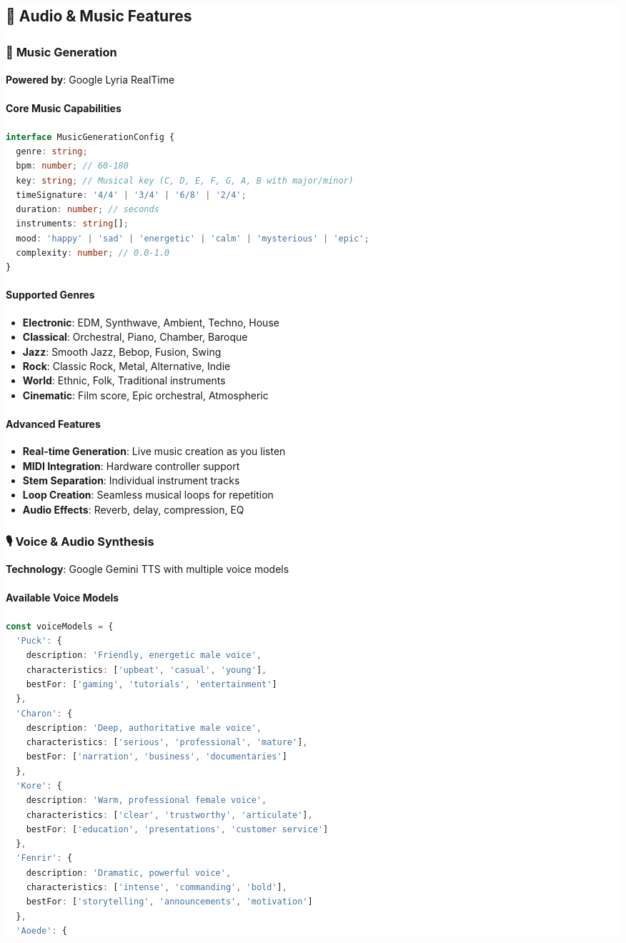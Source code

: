 
## 🎵 Audio & Music Features

### 🎼 **Music Generation**

**Powered by**: Google Lyria RealTime

#### Core Music Capabilities
```typescript
interface MusicGenerationConfig {
  genre: string;
  bpm: number; // 60-180
  key: string; // Musical key (C, D, E, F, G, A, B with major/minor)
  timeSignature: '4/4' | '3/4' | '6/8' | '2/4';
  duration: number; // seconds
  instruments: string[];
  mood: 'happy' | 'sad' | 'energetic' | 'calm' | 'mysterious' | 'epic';
  complexity: number; // 0.0-1.0
}
```

#### Supported Genres
- **Electronic**: EDM, Synthwave, Ambient, Techno, House
- **Classical**: Orchestral, Piano, Chamber, Baroque
- **Jazz**: Smooth Jazz, Bebop, Fusion, Swing
- **Rock**: Classic Rock, Metal, Alternative, Indie
- **World**: Ethnic, Folk, Traditional instruments
- **Cinematic**: Film score, Epic orchestral, Atmospheric

#### Advanced Features
- **Real-time Generation**: Live music creation as you listen
- **MIDI Integration**: Hardware controller support
- **Stem Separation**: Individual instrument tracks
- **Loop Creation**: Seamless musical loops for repetition
- **Audio Effects**: Reverb, delay, compression, EQ

### 🎙️ **Voice & Audio Synthesis**

**Technology**: Google Gemini TTS with multiple voice models

#### Available Voice Models
```typescript
const voiceModels = {
  'Puck': {
    description: 'Friendly, energetic male voice',
    characteristics: ['upbeat', 'casual', 'young'],
    bestFor: ['gaming', 'tutorials', 'entertainment']
  },
  'Charon': {
    description: 'Deep, authoritative male voice',
    characteristics: ['serious', 'professional', 'mature'],
    bestFor: ['narration', 'business', 'documentaries']
  },
  'Kore': {
    description: 'Warm, professional female voice',
    characteristics: ['clear', 'trustworthy', 'articulate'],
    bestFor: ['education', 'presentations', 'customer service']
  },
  'Fenrir': {
    description: 'Dramatic, powerful voice',
    characteristics: ['intense', 'commanding', 'bold'],
    bestFor: ['storytelling', 'announcements', 'motivation']
  },
  'Aoede': {
```